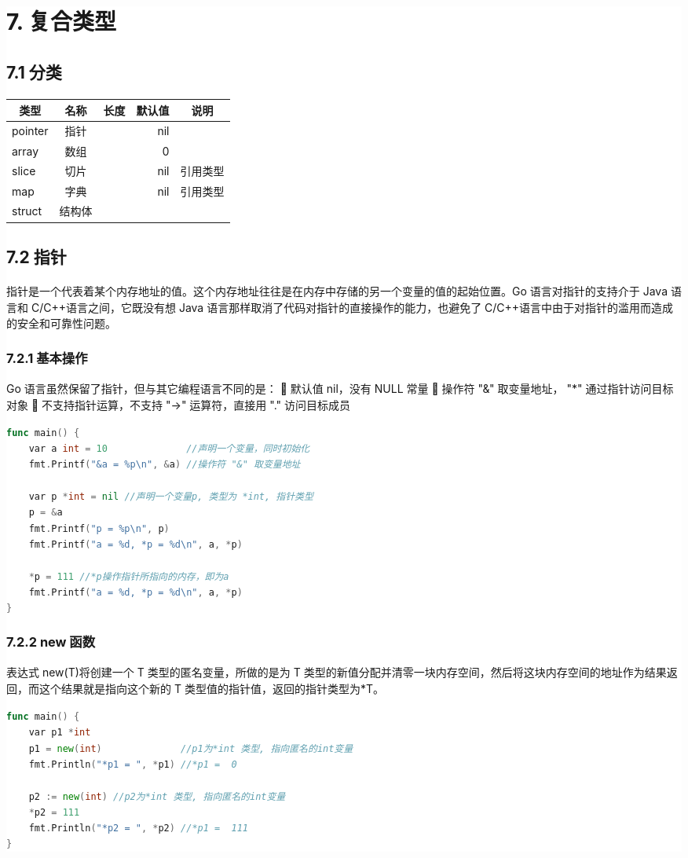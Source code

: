 # 7. 复合类型

## 7.1 分类

| 类型    |  名称  | 长度 | 默认值 | 说明     |
| ------- | :----: | ---: | -----: | -------- |
| pointer |  指针  |      |    nil |
| array   |  数组  |      |      0 |          |
| slice   |  切片  |      |    nil | 引⽤类型 |
| map     |  字典  |      |    nil | 引⽤类型 |
| struct  | 结构体 |      |        |          |

## 7.2 指针

指针是一个代表着某个内存地址的值。这个内存地址往往是在内存中存储的另一个变量的值的起始位置。Go 语言对指针的支持介于 Java 语言和 C/C++语言之间，它既没有想 Java 语言那样取消了代码对指针的直接操作的能力，也避免了 C/C++语言中由于对指针的滥用而造成的安全和可靠性问题。

### 7.2.1 基本操作

Go 语言虽然保留了指针，但与其它编程语言不同的是：
 默认值 nil，没有 NULL 常量
 操作符 "&" 取变量地址， "\*" 通过指针访问目标对象
 不支持指针运算，不支持 "->" 运算符，直接⽤ "." 访问目标成员

```Go
func main() {
    var a int = 10              //声明一个变量，同时初始化
    fmt.Printf("&a = %p\n", &a) //操作符 "&" 取变量地址

    var p *int = nil //声明一个变量p, 类型为 *int, 指针类型
    p = &a
    fmt.Printf("p = %p\n", p)
    fmt.Printf("a = %d, *p = %d\n", a, *p)

    *p = 111 //*p操作指针所指向的内存，即为a
    fmt.Printf("a = %d, *p = %d\n", a, *p)
}
```

### 7.2.2 new 函数

表达式 new(T)将创建一个 T 类型的匿名变量，所做的是为 T 类型的新值分配并清零一块内存空间，然后将这块内存空间的地址作为结果返回，而这个结果就是指向这个新的 T 类型值的指针值，返回的指针类型为\*T。

```Go
func main() {
    var p1 *int
    p1 = new(int)              //p1为*int 类型, 指向匿名的int变量
    fmt.Println("*p1 = ", *p1) //*p1 =  0

    p2 := new(int) //p2为*int 类型, 指向匿名的int变量
    *p2 = 111
    fmt.Println("*p2 = ", *p2) //*p1 =  111
}
```
